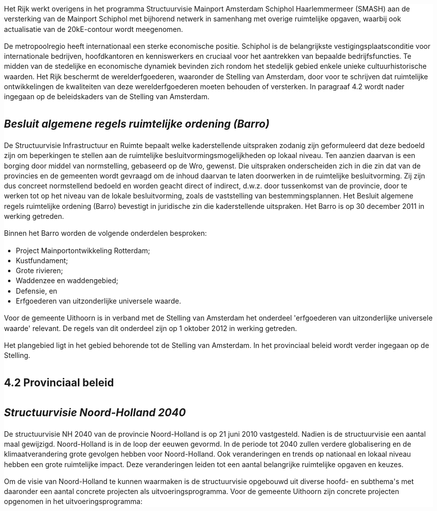 Het Rijk werkt overigens in het programma Structuurvisie Mainport Amsterdam Schiphol Haarlemmermeer (SMASH) aan de versterking van de Mainport Schiphol met bijhorend netwerk in samenhang met overige ruimtelijke opgaven, waarbij ook actualisatie van de 20kE-contour wordt meegenomen.

De metropoolregio heeft internationaal een sterke economische positie. Schiphol is de belangrijkste vestigingsplaatsconditie voor internationale bedrijven, hoofdkantoren en kenniswerkers en cruciaal voor het aantrekken van bepaalde bedrijfsfuncties. Te midden van de stedelijke en economische dynamiek bevinden zich rondom het stedelijk gebied enkele unieke cultuurhistorische waarden. Het Rijk beschermt de werelderfgoederen, waaronder de Stelling van Amsterdam, door voor te schrijven dat ruimtelijke ontwikkelingen de kwaliteiten van deze werelderfgoederen moeten behouden of versterken. In paragraaf 4.2 wordt nader ingegaan op de beleidskaders van de Stelling van Amsterdam.

## *Besluit algemene regels ruimtelijke ordening (Barro)*

De Structuurvisie Infrastructuur en Ruimte bepaalt welke kaderstellende uitspraken zodanig zijn geformuleerd dat deze bedoeld zijn om beperkingen te stellen aan de ruimtelijke besluitvormingsmogelijkheden op lokaal niveau. Ten aanzien daarvan is een borging door middel van normstelling, gebaseerd op de Wro, gewenst. Die uitspraken onderscheiden zich in die zin dat van de provincies en de gemeenten wordt gevraagd om de inhoud daarvan te laten doorwerken in de ruimtelijke besluitvorming. Zij zijn dus concreet normstellend bedoeld en worden geacht direct of indirect, d.w.z. door tussenkomst van de provincie, door te werken tot op het niveau van de lokale besluitvorming, zoals de vaststelling van bestemmingsplannen. Het Besluit algemene regels ruimtelijke ordening (Barro) bevestigt in juridische zin die kaderstellende uitspraken. Het Barro is op 30 december 2011 in werking getreden.

Binnen het Barro worden de volgende onderdelen besproken:

- Project Mainportontwikkeling Rotterdam;
- Kustfundament;
- Grote rivieren;
- Waddenzee en waddengebied;
- Defensie, en
- Erfgoederen van uitzonderlijke universele waarde.

Voor de gemeente Uithoorn is in verband met de Stelling van Amsterdam het onderdeel 'erfgoederen van uitzonderlijke universele waarde' relevant. De regels van dit onderdeel zijn op 1 oktober 2012 in werking getreden.

Het plangebied ligt in het gebied behorende tot de Stelling van Amsterdam. In het provinciaal beleid wordt verder ingegaan op de Stelling.

## <span id="page-18-0"></span>4.2 Provinciaal beleid

## *Structuurvisie Noord-Holland 2040*

De structuurvisie NH 2040 van de provincie Noord-Holland is op 21 juni 2010 vastgesteld. Nadien is de structuurvisie een aantal maal gewijzigd. Noord-Holland is in de loop der eeuwen gevormd. In de periode tot 2040 zullen verdere globalisering en de klimaatverandering grote gevolgen hebben voor Noord-Holland. Ook veranderingen en trends op nationaal en lokaal niveau hebben een grote ruimtelijke impact. Deze veranderingen leiden tot een aantal belangrijke ruimtelijke opgaven en keuzes.

Om de visie van Noord-Holland te kunnen waarmaken is de structuurvisie opgebouwd uit diverse hoofd- en subthema's met daaronder een aantal concrete projecten als uitvoeringsprogramma. Voor de gemeente Uithoorn zijn concrete projecten opgenomen in het uitvoeringsprogramma:
